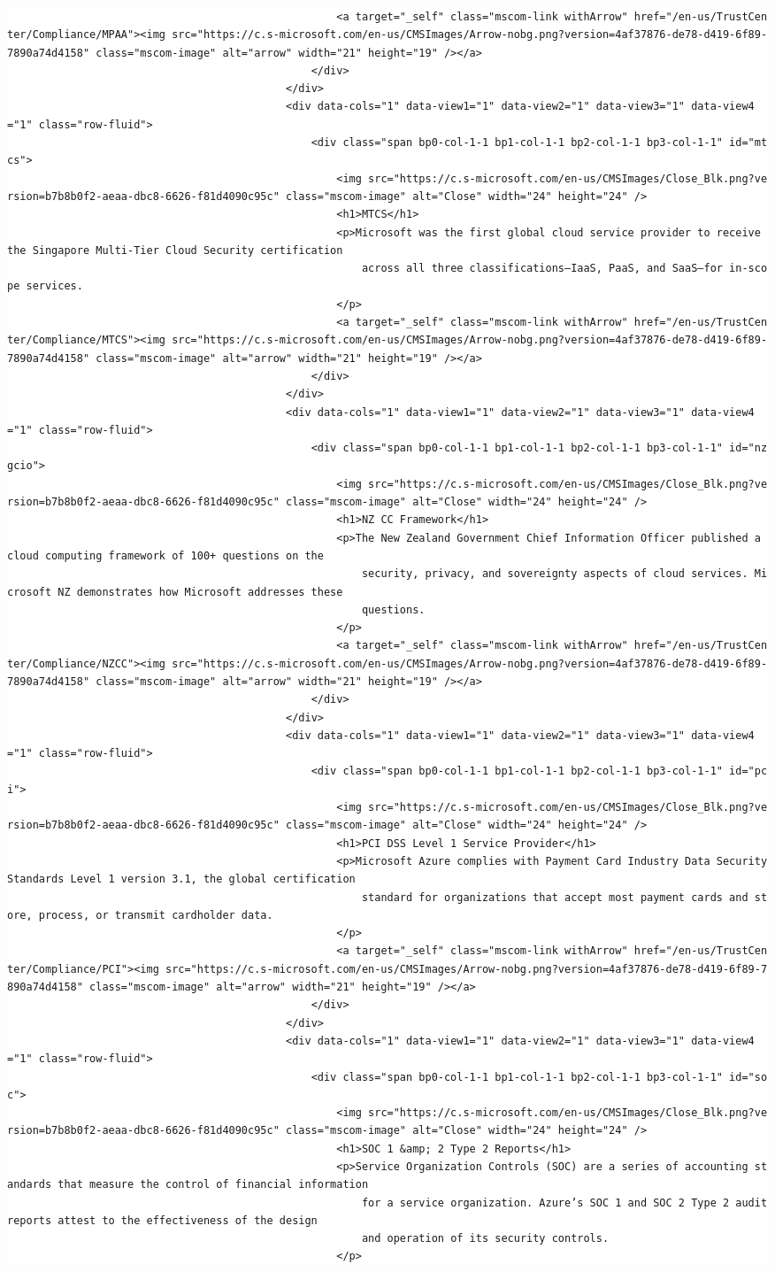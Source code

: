                                                         <a target="_self" class="mscom-link withArrow" href="/en-us/TrustCenter/Compliance/MPAA"><img src="https://c.s-microsoft.com/en-us/CMSImages/Arrow-nobg.png?version=4af37876-de78-d419-6f89-7890a74d4158" class="mscom-image" alt="arrow" width="21" height="19" /></a>
                                                    </div>
                                                </div>
                                                <div data-cols="1" data-view1="1" data-view2="1" data-view3="1" data-view4="1" class="row-fluid">
                                                    <div class="span bp0-col-1-1 bp1-col-1-1 bp2-col-1-1 bp3-col-1-1" id="mtcs">
                                                        <img src="https://c.s-microsoft.com/en-us/CMSImages/Close_Blk.png?version=b7b8b0f2-aeaa-dbc8-6626-f81d4090c95c" class="mscom-image" alt="Close" width="24" height="24" />
                                                        <h1>MTCS</h1>
                                                        <p>Microsoft was the first global cloud service provider to receive the Singapore Multi-Tier Cloud Security certification
                                                            across all three classifications—IaaS, PaaS, and SaaS—for in-scope services.
                                                        </p>
                                                        <a target="_self" class="mscom-link withArrow" href="/en-us/TrustCenter/Compliance/MTCS"><img src="https://c.s-microsoft.com/en-us/CMSImages/Arrow-nobg.png?version=4af37876-de78-d419-6f89-7890a74d4158" class="mscom-image" alt="arrow" width="21" height="19" /></a>
                                                    </div>
                                                </div>
                                                <div data-cols="1" data-view1="1" data-view2="1" data-view3="1" data-view4="1" class="row-fluid">
                                                    <div class="span bp0-col-1-1 bp1-col-1-1 bp2-col-1-1 bp3-col-1-1" id="nzgcio">
                                                        <img src="https://c.s-microsoft.com/en-us/CMSImages/Close_Blk.png?version=b7b8b0f2-aeaa-dbc8-6626-f81d4090c95c" class="mscom-image" alt="Close" width="24" height="24" />
                                                        <h1>NZ CC Framework</h1>
                                                        <p>The New Zealand Government Chief Information Officer published a cloud computing framework of 100+ questions on the
                                                            security, privacy, and sovereignty aspects of cloud services. Microsoft NZ demonstrates how Microsoft addresses these
                                                            questions.
                                                        </p>
                                                        <a target="_self" class="mscom-link withArrow" href="/en-us/TrustCenter/Compliance/NZCC"><img src="https://c.s-microsoft.com/en-us/CMSImages/Arrow-nobg.png?version=4af37876-de78-d419-6f89-7890a74d4158" class="mscom-image" alt="arrow" width="21" height="19" /></a>
                                                    </div>
                                                </div>
                                                <div data-cols="1" data-view1="1" data-view2="1" data-view3="1" data-view4="1" class="row-fluid">
                                                    <div class="span bp0-col-1-1 bp1-col-1-1 bp2-col-1-1 bp3-col-1-1" id="pci">
                                                        <img src="https://c.s-microsoft.com/en-us/CMSImages/Close_Blk.png?version=b7b8b0f2-aeaa-dbc8-6626-f81d4090c95c" class="mscom-image" alt="Close" width="24" height="24" />
                                                        <h1>PCI DSS Level 1 Service Provider</h1>
                                                        <p>Microsoft Azure complies with Payment Card Industry Data Security Standards Level 1 version 3.1, the global certification
                                                            standard for organizations that accept most payment cards and store, process, or transmit cardholder data.
                                                        </p>
                                                        <a target="_self" class="mscom-link withArrow" href="/en-us/TrustCenter/Compliance/PCI"><img src="https://c.s-microsoft.com/en-us/CMSImages/Arrow-nobg.png?version=4af37876-de78-d419-6f89-7890a74d4158" class="mscom-image" alt="arrow" width="21" height="19" /></a>
                                                    </div>
                                                </div>
                                                <div data-cols="1" data-view1="1" data-view2="1" data-view3="1" data-view4="1" class="row-fluid">
                                                    <div class="span bp0-col-1-1 bp1-col-1-1 bp2-col-1-1 bp3-col-1-1" id="soc">
                                                        <img src="https://c.s-microsoft.com/en-us/CMSImages/Close_Blk.png?version=b7b8b0f2-aeaa-dbc8-6626-f81d4090c95c" class="mscom-image" alt="Close" width="24" height="24" />
                                                        <h1>SOC 1 &amp; 2 Type 2 Reports</h1>
                                                        <p>Service Organization Controls (SOC) are a series of accounting standards that measure the control of financial information
                                                            for a service organization. Azure’s SOC 1 and SOC 2 Type 2 audit reports attest to the effectiveness of the design
                                                            and operation of its security controls.
                                                        </p>